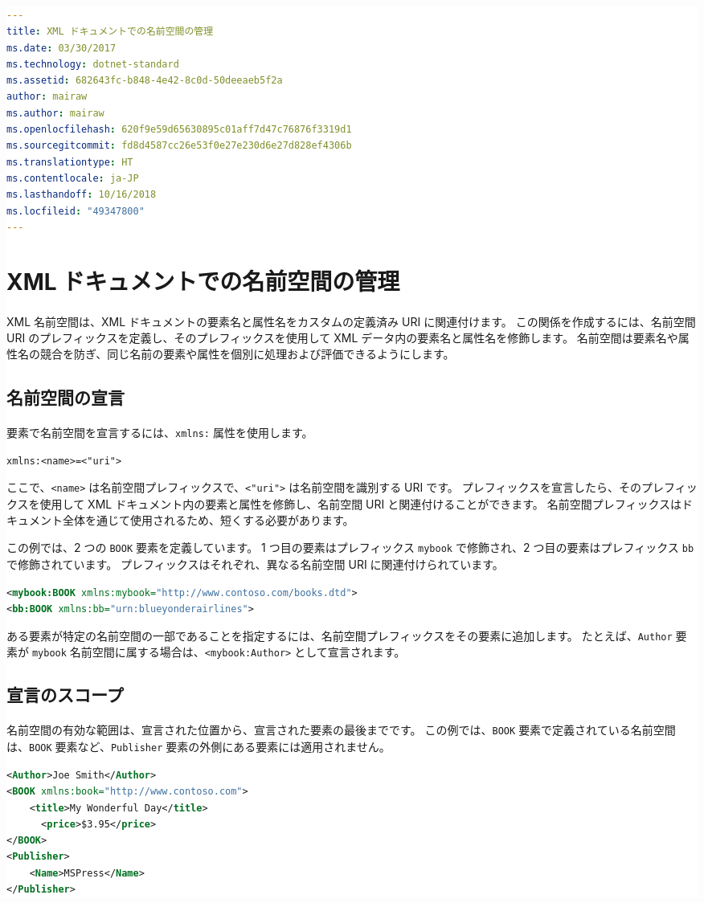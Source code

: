 ```yaml
---
title: XML ドキュメントでの名前空間の管理
ms.date: 03/30/2017
ms.technology: dotnet-standard
ms.assetid: 682643fc-b848-4e42-8c0d-50deeaeb5f2a
author: mairaw
ms.author: mairaw
ms.openlocfilehash: 620f9e59d65630895c01aff7d47c76876f3319d1
ms.sourcegitcommit: fd8d4587cc26e53f0e27e230d6e27d828ef4306b
ms.translationtype: HT
ms.contentlocale: ja-JP
ms.lasthandoff: 10/16/2018
ms.locfileid: "49347800"
---
```

# <a name="managing-namespaces-in-an-xml-document"></a>XML ドキュメントでの名前空間の管理
XML 名前空間は、XML ドキュメントの要素名と属性名をカスタムの定義済み URI に関連付けます。 この関係を作成するには、名前空間 URI のプレフィックスを定義し、そのプレフィックスを使用して XML データ内の要素名と属性名を修飾します。 名前空間は要素名や属性名の競合を防ぎ、同じ名前の要素や属性を個別に処理および評価できるようにします。  
  
<a name="declare"></a>   
## <a name="declaring-namespaces"></a>名前空間の宣言  
 要素で名前空間を宣言するには、`xmlns:` 属性を使用します。  
  
 `xmlns:<name>=<"uri">`  
  
 ここで、`<name>` は名前空間プレフィックスで、`<"uri">` は名前空間を識別する URI です。 プレフィックスを宣言したら、そのプレフィックスを使用して XML ドキュメント内の要素と属性を修飾し、名前空間 URI と関連付けることができます。 名前空間プレフィックスはドキュメント全体を通じて使用されるため、短くする必要があります。  
  
 この例では、2 つの `BOOK` 要素を定義しています。 1 つ目の要素はプレフィックス `mybook` で修飾され、2 つ目の要素はプレフィックス `bb` で修飾されています。 プレフィックスはそれぞれ、異なる名前空間 URI に関連付けられています。  
  
```xml  
<mybook:BOOK xmlns:mybook="http://www.contoso.com/books.dtd">  
<bb:BOOK xmlns:bb="urn:blueyonderairlines">  
```  
  
 ある要素が特定の名前空間の一部であることを指定するには、名前空間プレフィックスをその要素に追加します。 たとえば、`Author` 要素が `mybook` 名前空間に属する場合は、`<mybook:Author>` として宣言されます。  
  
<a name="scope"></a>   
## <a name="declaration-scope"></a>宣言のスコープ  
 名前空間の有効な範囲は、宣言された位置から、宣言された要素の最後までです。 この例では、`BOOK` 要素で定義されている名前空間は、`BOOK` 要素など、`Publisher` 要素の外側にある要素には適用されません。  
  
```xml  
<Author>Joe Smith</Author>  
<BOOK xmlns:book="http://www.contoso.com">  
    <title>My Wonderful Day</title>  
      <price>$3.95</price>  
</BOOK>  
<Publisher>  
    <Name>MSPress</Name>  
</Publisher>  
```  
  